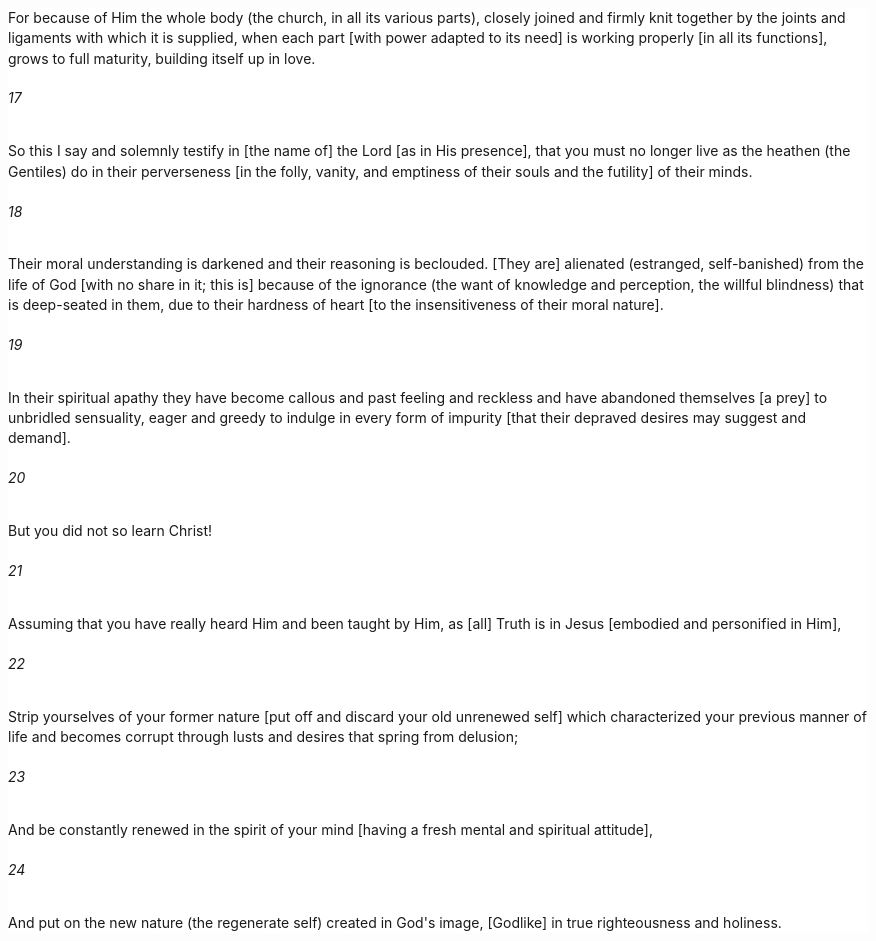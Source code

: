
For because of Him the whole body (the church, in all its various parts), closely joined and firmly knit together by the joints and ligaments with which it is supplied, when each part [with power adapted to its need] is working properly [in all its functions], grows to full maturity, building itself up in love. 


###### 17 


So this I say and solemnly testify in [the name of] the Lord [as in His presence], that you must no longer live as the heathen (the Gentiles) do in their perverseness [in the folly, vanity, and emptiness of their souls and the futility] of their minds. 


###### 18 


Their moral understanding is darkened and their reasoning is beclouded. [They are] alienated (estranged, self-banished) from the life of God [with no share in it; this is] because of the ignorance (the want of knowledge and perception, the willful blindness) that is deep-seated in them, due to their hardness of heart [to the insensitiveness of their moral nature]. 


###### 19 


In their spiritual apathy they have become callous and past feeling and reckless and have abandoned themselves [a prey] to unbridled sensuality, eager and greedy to indulge in every form of impurity [that their depraved desires may suggest and demand]. 


###### 20 


But you did not so learn Christ! 


###### 21 


Assuming that you have really heard Him and been taught by Him, as [all] Truth is in Jesus [embodied and personified in Him], 


###### 22 


Strip yourselves of your former nature [put off and discard your old unrenewed self] which characterized your previous manner of life and becomes corrupt through lusts and desires that spring from delusion; 


###### 23 


And be constantly renewed in the spirit of your mind [having a fresh mental and spiritual attitude], 


###### 24 


And put on the new nature (the regenerate self) created in God's image, [Godlike] in true righteousness and holiness. 
